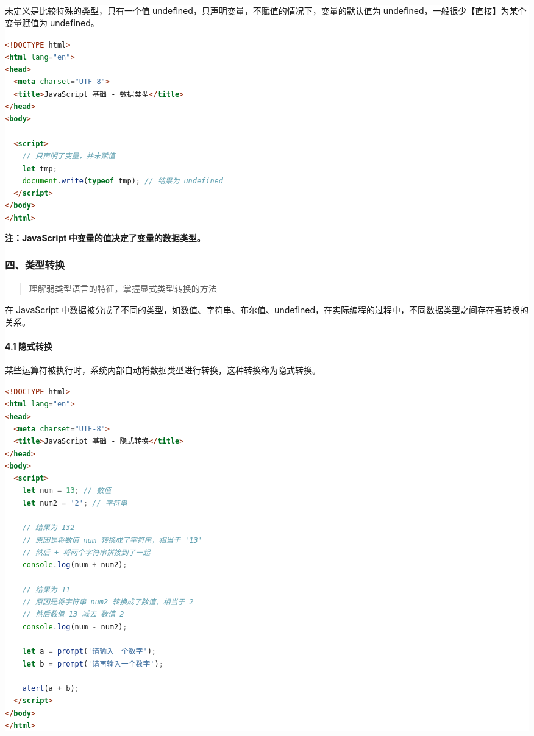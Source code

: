 未定义是比较特殊的类型，只有一个值 undefined，只声明变量，不赋值的情况下，变量的默认值为 undefined，一般很少【直接】为某个变量赋值为 undefined。

```html
<!DOCTYPE html>
<html lang="en">
<head>
  <meta charset="UTF-8">
  <title>JavaScript 基础 - 数据类型</title>
</head>
<body>
  
  <script> 
    // 只声明了变量，并末赋值
    let tmp;
    document.write(typeof tmp); // 结果为 undefined
  </script>
</body>
</html>
```

**注：JavaScript 中变量的值决定了变量的数据类型。**

### 四、类型转换

> 理解弱类型语言的特征，掌握显式类型转换的方法

在 JavaScript 中数据被分成了不同的类型，如数值、字符串、布尔值、undefined，在实际编程的过程中，不同数据类型之间存在着转换的关系。

#### 4.1 隐式转换

某些运算符被执行时，系统内部自动将数据类型进行转换，这种转换称为隐式转换。

```html
<!DOCTYPE html>
<html lang="en">
<head>
  <meta charset="UTF-8">
  <title>JavaScript 基础 - 隐式转换</title>
</head>
<body>
  <script> 
    let num = 13; // 数值
    let num2 = '2'; // 字符串

    // 结果为 132
    // 原因是将数值 num 转换成了字符串，相当于 '13'
    // 然后 + 将两个字符串拼接到了一起
    console.log(num + num2);

    // 结果为 11
    // 原因是将字符串 num2 转换成了数值，相当于 2
    // 然后数值 13 减去 数值 2
    console.log(num - num2);

    let a = prompt('请输入一个数字');
    let b = prompt('请再输入一个数字');

    alert(a + b);
  </script>
</body>
</html>
```
